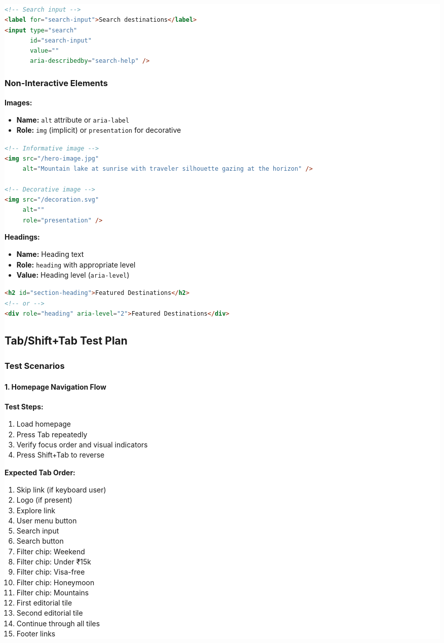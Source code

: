 ```html
<!-- Search input -->
<label for="search-input">Search destinations</label>
<input type="search"
       id="search-input"
       value=""
       aria-describedby="search-help" />
```

### Non-Interactive Elements

**Images:**
- **Name:** `alt` attribute or `aria-label`
- **Role:** `img` (implicit) or `presentation` for decorative

```html
<!-- Informative image -->
<img src="/hero-image.jpg"
     alt="Mountain lake at sunrise with traveler silhouette gazing at the horizon" />

<!-- Decorative image -->
<img src="/decoration.svg" 
     alt="" 
     role="presentation" />
```

**Headings:**
- **Name:** Heading text
- **Role:** `heading` with appropriate level
- **Value:** Heading level (`aria-level`)

```html
<h2 id="section-heading">Featured Destinations</h2>
<!-- or -->
<div role="heading" aria-level="2">Featured Destinations</div>
```

## Tab/Shift+Tab Test Plan

### Test Scenarios

#### 1. Homepage Navigation Flow
**Test Steps:**
1. Load homepage
2. Press Tab repeatedly
3. Verify focus order and visual indicators
4. Press Shift+Tab to reverse

**Expected Tab Order:**
1. Skip link (if keyboard user)
2. Logo (if present)
3. Explore link
4. User menu button
5. Search input
6. Search button
7. Filter chip: Weekend
8. Filter chip: Under ₹15k
9. Filter chip: Visa-free
10. Filter chip: Honeymoon
11. Filter chip: Mountains
12. First editorial tile
13. Second editorial tile
14. Continue through all tiles
15. Footer links
